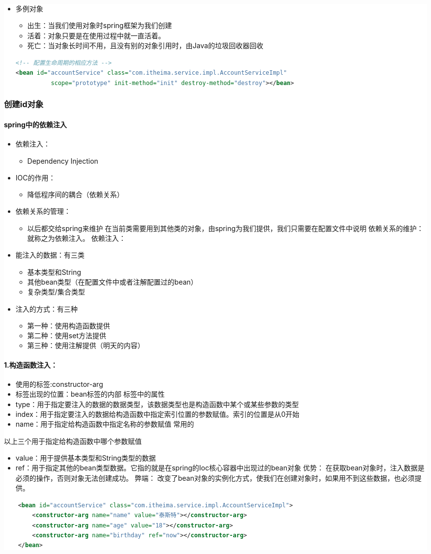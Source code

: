 - 多例对象

    - 出生：当我们使用对象时spring框架为我们创建
    -   活着：对象只要是在使用过程中就一直活着。
    -  死亡：当对象长时间不用，且没有别的对象引用时，由Java的垃圾回收器回收

    ```xml
    <!-- 配置生命周期的相应方法 -->
    <bean id="accountService" class="com.itheima.service.impl.AccountServiceImpl"
              scope="prototype" init-method="init" destroy-method="destroy"></bean>
    ```



###  创建id对象

#### spring中的依赖注入

- 依赖注入：

  - Dependency Injection

- IOC的作用：
  - 降低程序间的耦合（依赖关系）
- 依赖关系的管理：
  - 以后都交给spring来维护
  在当前类需要用到其他类的对象，由spring为我们提供，我们只需要在配置文件中说明
  依赖关系的维护： 就称之为依赖注入。
  依赖注入：
- 能注入的数据：有三类
  - 基本类型和String
  - 其他bean类型（在配置文件中或者注解配置过的bean）
  - 复杂类型/集合类型
- 注入的方式：有三种
  - 第一种：使用构造函数提供
  - 第二种：使用set方法提供
  - 第三种：使用注解提供（明天的内容）

#### 1.构造函数注入：

- 使用的标签:constructor-arg
- 标签出现的位置：bean标签的内部
标签中的属性
- type：用于指定要注入的数据的数据类型，该数据类型也是构造函数中某个或某些参数的类型
- index：用于指定要注入的数据给构造函数中指定索引位置的参数赋值。索引的位置是从0开始
- name：用于指定给构造函数中指定名称的参数赋值                                        常用的

以上三个用于指定给构造函数中哪个参数赋值

- value：用于提供基本类型和String类型的数据
- ref：用于指定其他的bean类型数据。它指的就是在spring的Ioc核心容器中出现过的bean对象
  优势：
    在获取bean对象时，注入数据是必须的操作，否则对象无法创建成功。
  弊端：
    改变了bean对象的实例化方式，使我们在创建对象时，如果用不到这些数据，也必须提供。
```xml
    <bean id="accountService" class="com.itheima.service.impl.AccountServiceImpl">
        <constructor-arg name="name" value="泰斯特"></constructor-arg>
        <constructor-arg name="age" value="18"></constructor-arg>
        <constructor-arg name="birthday" ref="now"></constructor-arg>
    </bean>
```
